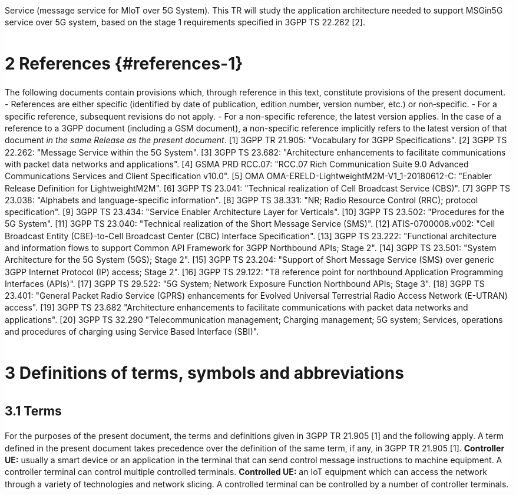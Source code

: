 Service (message service for MIoT over 5G System). This TR will study the
application architecture needed to support MSGin5G service over 5G system,
based on the stage 1 requirements specified in 3GPP TS 22.262 [2].
# 2 References {#references-1}
The following documents contain provisions which, through reference in this
text, constitute provisions of the present document.
\- References are either specific (identified by date of publication, edition
number, version number, etc.) or non‑specific.
\- For a specific reference, subsequent revisions do not apply.
\- For a non-specific reference, the latest version applies. In the case of a
reference to a 3GPP document (including a GSM document), a non-specific
reference implicitly refers to the latest version of that document _in the
same Release as the present document_.
[1] 3GPP TR 21.905: \"Vocabulary for 3GPP Specifications\".
[2] 3GPP TS 22.262: \"Message Service within the 5G System\".
[3] 3GPP TS 23.682: \"Architecture enhancements to facilitate communications
with packet data networks and applications\".
[4] GSMA PRD RCC.07: \"RCC.07 Rich Communication Suite 9.0 Advanced
Communications Services and Client Specification v10.0\".
[5] OMA OMA-ERELD-LightweightM2M-V1_1-20180612-C: \"Enabler Release Definition
for LightweightM2M\".
[6] 3GPP TS 23.041: \"Technical realization of Cell Broadcast Service (CBS)\".
[7] 3GPP TS 23.038: \"Alphabets and language-specific information\".
[8] 3GPP TS 38.331: \"NR; Radio Resource Control (RRC); protocol
specification\".
[9] 3GPP TS 23.434: \"Service Enabler Architecture Layer for Verticals\".
[10] 3GPP TS 23.502: \"Procedures for the 5G System\".
[11] 3GPP TS 23.040: \"Technical realization of the Short Message Service
(SMS)\".
[12] ATIS-0700008.v002: \"Cell Broadcast Entity (CBE)-to-Cell Broadcast Center
(CBC) Interface Specification\".
[13] 3GPP TS 23.222: \"Functional architecture and information flows to
support Common API Framework for 3GPP Northbound APIs; Stage 2\".
[14] 3GPP TS 23.501: \"System Architecture for the 5G System (5GS); Stage 2\".
[15] 3GPP TS 23.204: \"Support of Short Message Service (SMS) over generic
3GPP Internet Protocol (IP) access; Stage 2\".
[16] 3GPP TS 29.122: \"T8 reference point for northbound Application
Programming Interfaces (APIs)\".
[17] 3GPP TS 29.522: \"5G System; Network Exposure Function Northbound APIs;
Stage 3\".
[18] 3GPP TS 23.401: \"General Packet Radio Service (GPRS) enhancements for
Evolved Universal Terrestrial Radio Access Network (E-UTRAN) access\".
[19] 3GPP TS 23.682 \"Architecture enhancements to facilitate communications
with packet data networks and applications\".
[20] 3GPP TS 32.290 \"Telecommunication management; Charging management; 5G
system; Services, operations and procedures of charging using Service Based
Interface (SBI)\".
# 3 Definitions of terms, symbols and abbreviations
## 3.1 Terms
For the purposes of the present document, the terms and definitions given in
3GPP TR 21.905 [1] and the following apply. A term defined in the present
document takes precedence over the definition of the same term, if any, in
3GPP TR 21.905 [1].
**Controller UE:** usually a smart device or an application in the terminal
that can send control message instructions to machine equipment. A controller
terminal can control multiple controlled terminals.
**Controlled UE:** an IoT equipment which can access the network through a
variety of technologies and network slicing. A controlled terminal can be
controlled by a number of controller terminals.